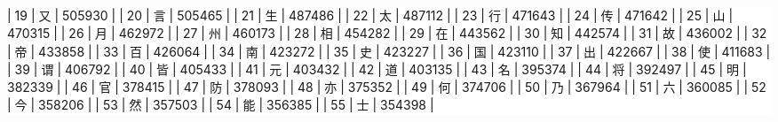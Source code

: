 | 19 | 又 | 505930 |
| 20 | 言 | 505465 |
| 21 | 生 | 487486 |
| 22 | 太 | 487112 |
| 23 | 行 | 471643 |
| 24 | 传 | 471642 |
| 25 | 山 | 470315 |
| 26 | 月 | 462972 |
| 27 | 州 | 460173 |
| 28 | 相 | 454282 |
| 29 | 在 | 443562 |
| 30 | 知 | 442574 |
| 31 | 故 | 436002 |
| 32 | 帝 | 433858 |
| 33 | 百 | 426064 |
| 34 | 南 | 423272 |
| 35 | 史 | 423227 |
| 36 | 国 | 423110 |
| 37 | 出 | 422667 |
| 38 | 使 | 411683 |
| 39 | 谓 | 406792 |
| 40 | 皆 | 405433 |
| 41 | 元 | 403432 |
| 42 | 道 | 403135 |
| 43 | 名 | 395374 |
| 44 | 将 | 392497 |
| 45 | 明 | 382339 |
| 46 | 官 | 378415 |
| 47 | 防 | 378093 |
| 48 | 亦 | 375352 |
| 49 | 何 | 374706 |
| 50 | 乃 | 367964 |
| 51 | 六 | 360085 |
| 52 | 今 | 358206 |
| 53 | 然 | 357503 |
| 54 | 能 | 356385 |
| 55 | 士 | 354398 |